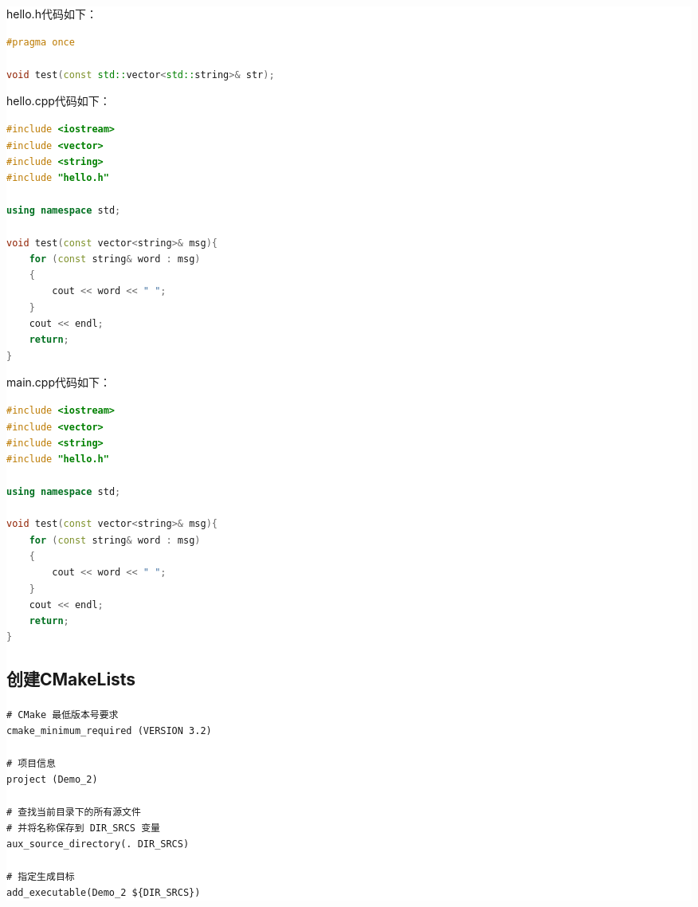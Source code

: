 hello.h代码如下：
```c++
#pragma once

void test(const std::vector<std::string>& str);
```

hello.cpp代码如下：
```c++
#include <iostream>
#include <vector>
#include <string>
#include "hello.h"

using namespace std;

void test(const vector<string>& msg){
    for (const string& word : msg)
    {
        cout << word << " ";
    }
    cout << endl;
    return;
}
```

main.cpp代码如下：

```c++
#include <iostream>
#include <vector>
#include <string>
#include "hello.h"

using namespace std;

void test(const vector<string>& msg){
    for (const string& word : msg)
    {
        cout << word << " ";
    }
    cout << endl;
    return;
}
```

## 创建CMakeLists

```shell
# CMake 最低版本号要求
cmake_minimum_required (VERSION 3.2)

# 项目信息
project (Demo_2)

# 查找当前目录下的所有源文件
# 并将名称保存到 DIR_SRCS 变量
aux_source_directory(. DIR_SRCS)

# 指定生成目标
add_executable(Demo_2 ${DIR_SRCS})
```
